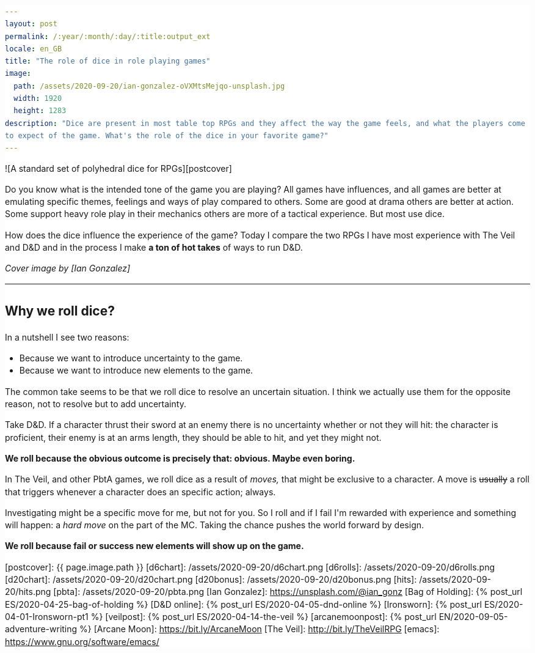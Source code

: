 ```yaml
---
layout: post
permalink: /:year/:month/:day/:title:output_ext
locale: en_GB
title: "The role of dice in role playing games"
image:
  path: /assets/2020-09-20/ian-gonzalez-oVXMtsMejqo-unsplash.jpg
  width: 1920
  height: 1283
description: "Dice are present in most table top RPGs and they affect the way the game feels, and what the players come to expect of the game. What's the role of the dice in your favorite game?"
---
```


![A standard set of polyhedral dice for RPGs][postcover]

Do you know what is the intended tone of the game you are playing? All games have influences, and all games are better at emulating specific themes, feelings and ways of play compared to others. Some are good at drama others are better at action. Some support heavy role play in their mechanics others are more of a tactical experience. But most use dice.

How does the dice influence the experience of the game? Today I compare the two RPGs I have most experience with The Veil and D&D and in the process I make **a ton of hot takes** of ways to run D&D.



_Cover image by [Ian Gonzalez]_

---

## Why we roll dice?

In a nutshell I see two reasons:
- Because we want to introduce uncertainty to the game.
- Because we want to introduce new elements to the game.

The common take seems to be that we roll dice to resolve an uncertain situation. I think we actually use them for the opposite reason, not to resolve but to add uncertainty.

Take D&D. If a character thrust their sword at an enemy there is no uncertainty whether or not they will hit: the character is proficient, their enemy is at an arms length, they should be able to hit, and yet they might not.

**We roll because the obvious outcome is precisely that: obvious. Maybe even boring.**

In The Veil, and other PbtA games, we roll dice as a result of _moves,_ that might be exclusive to a character. A move is ~~usually~~ a roll that triggers whenever a character does an specific action; always.

Investigating might be a specific move for me, but not for you. So I roll and if I fail I'm rewarded with experience and something will happen: a _hard move_ on the part of the MC. Taking the chance pushes the world forward by design.

**We roll because fail or success new elements will show up on the game.**


[postcover]: {{ page.image.path }}
[d6chart]: /assets/2020-09-20/d6chart.png
[d6rolls]: /assets/2020-09-20/d6rolls.png
[d20chart]: /assets/2020-09-20/d20chart.png
[d20bonus]: /assets/2020-09-20/d20bonus.png
[hits]: /assets/2020-09-20/hits.png
[pbta]: /assets/2020-09-20/pbta.png
[Ian Gonzalez]: https://unsplash.com/@ian_gonz
[Bag of Holding]: {% post_url ES/2020-04-25-bag-of-holding %}
[D&D online]: {% post_url ES/2020-04-05-dnd-online %}
[Ironsworn]: {% post_url ES/2020-04-01-Ironsworn-pt1 %}
[veilpost]: {% post_url ES/2020-04-14-the-veil %}
[arcanemoonpost]: {% post_url EN/2020-09-05-adventure-writing %}
[Arcane Moon]: https://bit.ly/ArcaneMoon
[The Veil]: http://bit.ly/TheVeilRPG
[emacs]: https://www.gnu.org/software/emacs/